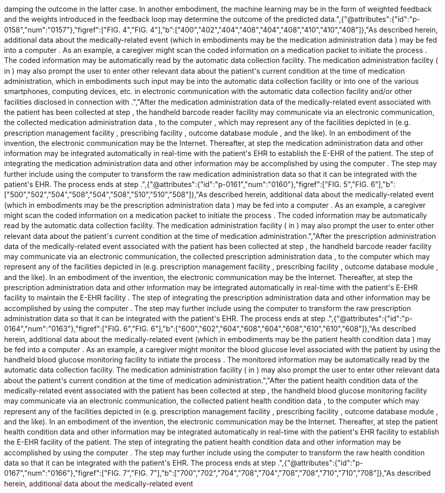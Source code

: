 damping the outcome in the latter case. In another embodiment, the machine learning may be in the form of weighted feedback and the weights introduced in the feedback loop may determine the outcome of the predicted data.",{"@attributes":{"id":"p-0158","num":"0157"},"figref":["FIG. 4","FIG. 4"],"b":["400","402","404","408","404","408","410","410","408"]},"As described herein, additional data about the medically-related event (which in embodiments may be the medication administration data ) may be fed into a computer . As an example, a caregiver might scan the coded information on a medication packet to initiate the process . The coded information may be automatically read by the automatic data collection facility. The medication administration facility ( in ) may also prompt the user to enter other relevant data about the patient's current condition at the time of medication administration, which in embodiments such input may be into the automatic data collection facility or into one of the various smartphones, computing devices, etc. in electronic communication with the automatic data collection facility and\/or other facilities disclosed in connection with .","After the medication administration data  of the medically-related event associated with the patient has been collected at step , the handheld barcode reader facility  may communicate via an electronic communication, the collected medication administration data , to the computer , which may represent any of the facilities depicted in  (e.g. prescription management facility , prescribing facility , outcome database module , and the like). In an embodiment of the invention, the electronic communication may be the Internet. Thereafter, at step  the medication administration data  and other information may be integrated automatically in real-time with the patient's EHR  to establish the E-EHR  of the patient. The step  of integrating the medication administration data  and other information may be accomplished by using the computer . The step  may further include using the computer  to transform the raw medication administration data so that it can be integrated with the patient's EHR. The process ends at step .",{"@attributes":{"id":"p-0161","num":"0160"},"figref":["FIG. 5","FIG. 6"],"b":["500","502","504","508","504","508","510","510","508"]},"As described herein, additional data about the medically-related event (which in embodiments may be the prescription administration data ) may be fed into a computer . As an example, a caregiver might scan the coded information on a medication packet to initiate the process . The coded information may be automatically read by the automatic data collection facility. The medication administration facility ( in ) may also prompt the user to enter other relevant data about the patient's current condition at the time of medication administration.","After the prescription administration data  of the medically-related event associated with the patient has been collected at step , the handheld barcode reader facility  may communicate via an electronic communication, the collected prescription administration data , to the computer  which may represent any of the facilities depicted in  (e.g. prescription management facility , prescribing facility , outcome database module , and the like). In an embodiment of the invention, the electronic communication may be the Internet. Thereafter, at step  the prescription administration data  and other information may be integrated automatically in real-time with the patient's E-EHR facility  to maintain the E-EHR facility . The step  of integrating the prescription administration data  and other information may be accomplished by using the computer . The step  may further include using the computer  to transform the raw prescription administration data  so that it can be integrated with the patient's EHR. The process ends at step .",{"@attributes":{"id":"p-0164","num":"0163"},"figref":["FIG. 6","FIG. 6"],"b":["600","602","604","608","604","608","610","610","608"]},"As described herein, additional data about the medically-related event (which in embodiments may be the patient health condition data ) may be fed into a computer . As an example, a caregiver might monitor the blood glucose level associated with the patient by using the handheld blood glucose monitoring facility  to initiate the process . The monitored information may be automatically read by the automatic data collection facility. The medication administration facility ( in ) may also prompt the user to enter other relevant data about the patient's current condition at the time of medication administration.","After the patient health condition data  of the medically-related event associated with the patient has been collected at step , the handheld blood glucose monitoring facility  may communicate via an electronic communication, the collected patient health condition data , to the computer  which may represent any of the facilities depicted in  (e.g. prescription management facility , prescribing facility , outcome database module , and the like). In an embodiment of the invention, the electronic communication may be the Internet. Thereafter, at step  the patient health condition data  and other information may be integrated automatically in real-time with the patient's EHR facility  to establish the E-EHR facility  of the patient. The step  of integrating the patient health condition data  and other information may be accomplished by using the computer . The step  may further include using the computer  to transform the raw health condition data so that it can be integrated with the patient's EHR. The process ends at step .",{"@attributes":{"id":"p-0167","num":"0166"},"figref":["FIG. 7","FIG. 7"],"b":["700","702","704","708","704","708","708","710","710","708"]},"As described herein, additional data about the medically-related event